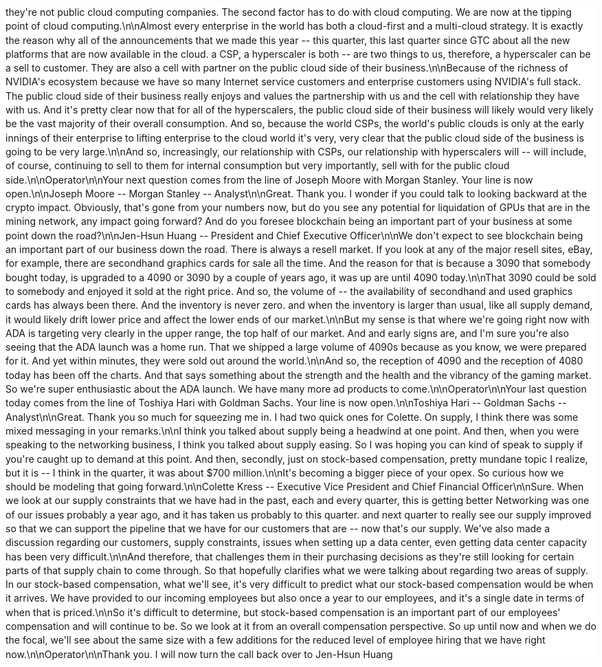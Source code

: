 they're not public cloud computing companies. The second factor has to do with cloud computing. We are now at the tipping point of cloud computing.\n\nAlmost every enterprise in the world has both a cloud-first and a multi-cloud strategy. It is exactly the reason why all of the announcements that we made this year -- this quarter, this last quarter since GTC about all the new platforms that are now available in the cloud. a CSP, a hyperscaler is both -- are two things to us, therefore, a hyperscaler can be a sell to customer. They are also a cell with partner on the public cloud side of their business.\n\nBecause of the richness of NVIDIA's ecosystem because we have so many Internet service customers and enterprise customers using NVIDIA's full stack. The public cloud side of their business really enjoys and values the partnership with us and the cell with relationship they have with us. And it's pretty clear now that for all of the hyperscalers, the public cloud side of their business will likely would very likely be the vast majority of their overall consumption. And so, because the world CSPs, the world's public clouds is only at the early innings of their enterprise to lifting enterprise to the cloud world it's very, very clear that the public cloud side of the business is going to be very large.\n\nAnd so, increasingly, our relationship with CSPs, our relationship with hyperscalers will -- will include, of course, continuing to sell to them for internal consumption but very importantly, sell with for the public cloud side.\n\nOperator\n\nYour next question comes from the line of Joseph Moore with Morgan Stanley. Your line is now open.\n\nJoseph Moore -- Morgan Stanley -- Analyst\n\nGreat. Thank you. I wonder if you could talk to looking backward at the crypto impact. Obviously, that's gone from your numbers now, but do you see any potential for liquidation of GPUs that are in the mining network, any impact going forward? And do you foresee blockchain being an important part of your business at some point down the road?\n\nJen-Hsun Huang -- President and Chief Executive Officer\n\nWe don't expect to see blockchain being an important part of our business down the road. There is always a resell market. If you look at any of the major resell sites, eBay, for example, there are secondhand graphics cards for sale all the time. And the reason for that is because a 3090 that somebody bought today, is upgraded to a 4090 or 3090 by a couple of years ago, it was up are until 4090 today.\n\nThat 3090 could be sold to somebody and enjoyed it sold at the right price. And so, the volume of -- the availability of secondhand and used graphics cards has always been there. And the inventory is never zero. and when the inventory is larger than usual, like all supply demand, it would likely drift lower price and affect the lower ends of our market.\n\nBut my sense is that where we're going right now with ADA is targeting very clearly in the upper range, the top half of our market. And and early signs are, and I'm sure you're also seeing that the ADA launch was a home run. That we shipped a large volume of 4090s because as you know, we were prepared for it. And yet within minutes, they were sold out around the world.\n\nAnd so, the reception of 4090 and the reception of 4080 today has been off the charts. And that says something about the strength and the health and the vibrancy of the gaming market. So we're super enthusiastic about the ADA launch. We have many more ad products to come.\n\nOperator\n\nYour last question today comes from the line of Toshiya Hari with Goldman Sachs. Your line is now open.\n\nToshiya Hari -- Goldman Sachs -- Analyst\n\nGreat. Thank you so much for squeezing me in. I had two quick ones for Colette. On supply, I think there was some mixed messaging in your remarks.\n\nI think you talked about supply being a headwind at one point. And then, when you were speaking to the networking business, I think you talked about supply easing. So I was hoping you can kind of speak to supply if you're caught up to demand at this point. And then, secondly, just on stock-based compensation, pretty mundane topic I realize, but it is -- I think in the quarter, it was about $700 million.\n\nIt's becoming a bigger piece of your opex. So curious how we should be modeling that going forward.\n\nColette Kress -- Executive Vice President and Chief Financial Officer\n\nSure. When we look at our supply constraints that we have had in the past, each and every quarter, this is getting better Networking was one of our issues probably a year ago, and it has taken us probably to this quarter. and next quarter to really see our supply improved so that we can support the pipeline that we have for our customers that are -- now that's our supply. We've also made a discussion regarding our customers, supply constraints, issues when setting up a data center, even getting data center capacity has been very difficult.\n\nAnd therefore, that challenges them in their purchasing decisions as they're still looking for certain parts of that supply chain to come through. So that hopefully clarifies what we were talking about regarding two areas of supply. In our stock-based compensation, what we'll see, it's very difficult to predict what our stock-based compensation would be when it arrives. We have provided to our incoming employees but also once a year to our employees, and it's a single date in terms of when that is priced.\n\nSo it's difficult to determine, but stock-based compensation is an important part of our employees' compensation and will continue to be. So we look at it from an overall compensation perspective. So up until now and when we do the focal, we'll see about the same size with a few additions for the reduced level of employee hiring that we have right now.\n\nOperator\n\nThank you. I will now turn the call back over to Jen-Hsun Huang